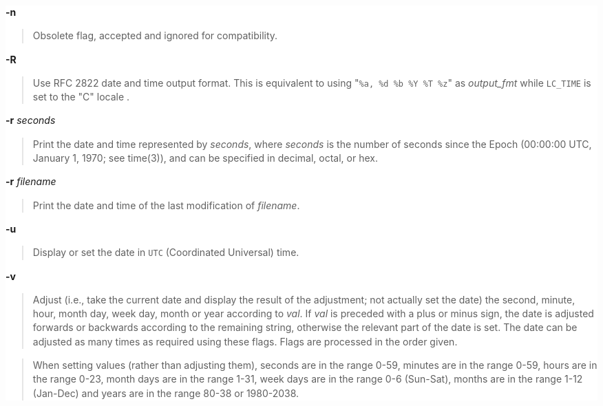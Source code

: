 **-n**

> Obsolete flag, accepted and ignored for compatibility.

**-R**

> Use RFC 2822 date and time output format.
> This is equivalent to using
> "`%a, %d %b %Y %T %z`"
> as
> *output\_fmt*
> while
> `LC_TIME`
> is set to the
> "C"
> locale .

**-r** *seconds*

> Print the date and time represented by
> *seconds*,
> where
> *seconds*
> is the number of seconds since the Epoch
> (00:00:00 UTC, January 1, 1970;
> see
> time(3)),
> and can be specified in decimal, octal, or hex.

**-r** *filename*

> Print the date and time of the last modification of
> *filename*.

**-u**

> Display or set the date in
> `UTC`
> (Coordinated Universal) time.

**-v**

> Adjust (i.e., take the current date and display the result of the
> adjustment; not actually set the date) the second, minute, hour, month
> day, week day, month or year according to
> *val*.
> If
> *val*
> is preceded with a plus or minus sign,
> the date is adjusted forwards or backwards according to the remaining string,
> otherwise the relevant part of the date is set.
> The date can be adjusted as many times as required using these flags.
> Flags are processed in the order given.

> When setting values
> (rather than adjusting them),
> seconds are in the range 0-59, minutes are in the range 0-59, hours are
> in the range 0-23, month days are in the range 1-31, week days are in the
> range 0-6 (Sun-Sat),
> months are in the range 1-12 (Jan-Dec)
> and years are in the range 80-38 or 1980-2038.
